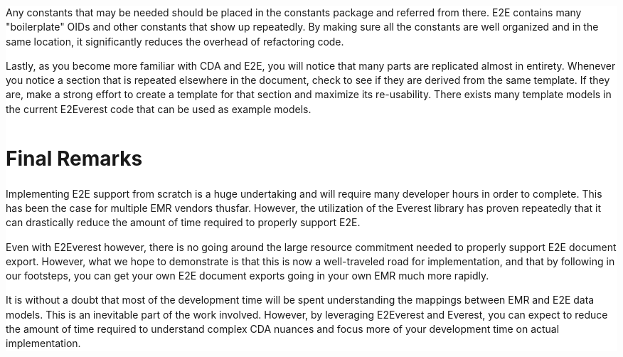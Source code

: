 Any constants that may be needed should be placed in the constants package and referred from there. E2E contains many "boilerplate" OIDs and other constants that show up repeatedly. By making sure all the constants are well organized and in the same location, it significantly reduces the overhead of refactoring code.

Lastly, as you become more familiar with CDA and E2E, you will notice that many parts are replicated almost in entirety. Whenever you notice a section that is repeated elsewhere in the document, check to see if they are derived from the same template. If they are, make a strong effort to create a template for that section and maximize its re-usability. There exists many template models in the current E2Everest code that can be used as example models.

# Final Remarks #

Implementing E2E support from scratch is a huge undertaking and will require many developer hours in order to complete. This has been the case for multiple EMR vendors thusfar. However, the utilization of the Everest library has proven repeatedly that it can drastically reduce the amount of time required to properly support E2E.

Even with E2Everest however, there is no going around the large resource commitment needed to properly support E2E document export. However, what we hope to demonstrate is that this is now a well-traveled road for implementation, and that by following in our footsteps, you can get your own E2E document exports going in your own EMR much more rapidly.

It is without a doubt that most of the development time will be spent understanding the mappings between EMR and E2E data models. This is an inevitable part of the work involved. However, by leveraging E2Everest and Everest, you can expect to reduce the amount of time required to understand complex CDA nuances and focus more of your development time on actual implementation.

